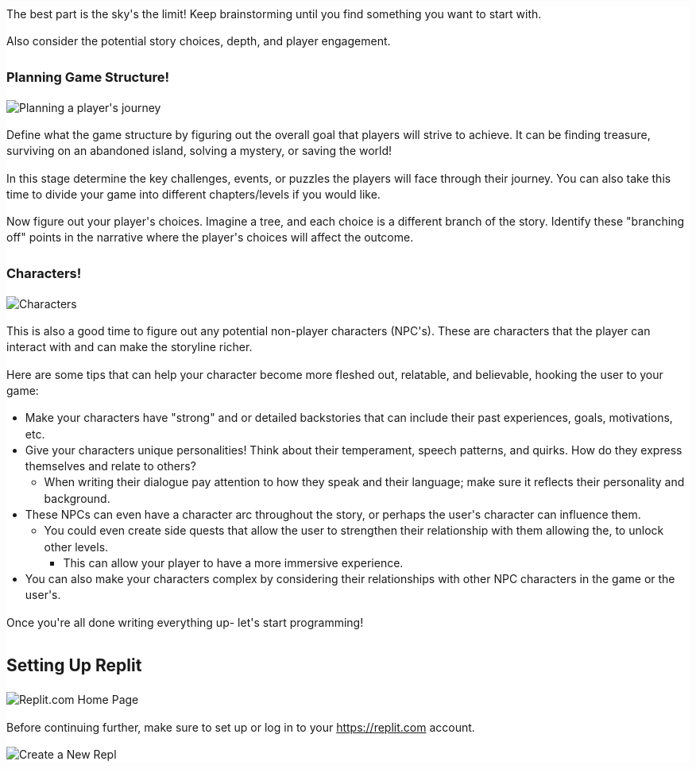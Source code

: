 The best part is the sky's the limit! Keep brainstorming until you find something you want to start with.

Also consider the potential story choices, depth, and player engagement.

### Planning Game Structure!
![Planning a player's journey](https://cloud-ojeynixq6-hack-club-bot.vercel.app/0untitled_design-removebg-preview.png)

Define what the game structure by figuring out the overall goal that players will strive to achieve. It can be finding treasure, surviving on an abandoned island, solving a mystery, or saving the world!

In this stage determine the key challenges, events, or puzzles the players will face through their journey. You can also take this time to divide your game into different chapters/levels if you would like. 

Now figure out your player's choices. Imagine a tree, and each choice is a different branch of the story. Identify these "branching off" points in the narrative where the player's choices will affect the outcome. 

### Characters!
![Characters](https://cloud-8yiaur9jb-hack-club-bot.vercel.app/0untitled_design__2_.gif)

This is also a good time to figure out any potential non-player characters (NPC's). These are characters that the player can interact with and can make the storyline richer.  

Here are some tips that can help your character become more fleshed out, relatable, and believable, hooking the user to your game:

- Make your characters have "strong" and or detailed backstories that can include their past experiences, goals, motivations, etc.
- Give your characters unique personalities! Think about their temperament, speech patterns, and quirks. How do they express themselves and relate to others? 
	- When writing their dialogue pay attention to how they speak and their language; make sure it reflects their personality and background.
- These NPCs can even have a character arc throughout the story, or perhaps the user's character can influence them. 
	- You could even create side quests that allow the user to strengthen their relationship with them allowing the, to unlock other levels. 
		- This can allow your player to have a more immersive experience.
- You can also make your characters complex by considering their relationships with other NPC characters in the game or the user's. 

Once you're all done writing everything up- let's start programming!


## Setting Up Replit
![Replit.com Home Page](https://cloud-rmnz8besq-hack-club-bot.vercel.app/0replit_sigh_up.gif) 

Before continuing further, make sure to set up or log in to your https://replit.com account. 

![Create a New Repl](https://cloud-lthzt6trl-hack-club-bot.vercel.app/0untitled_design.gif)
